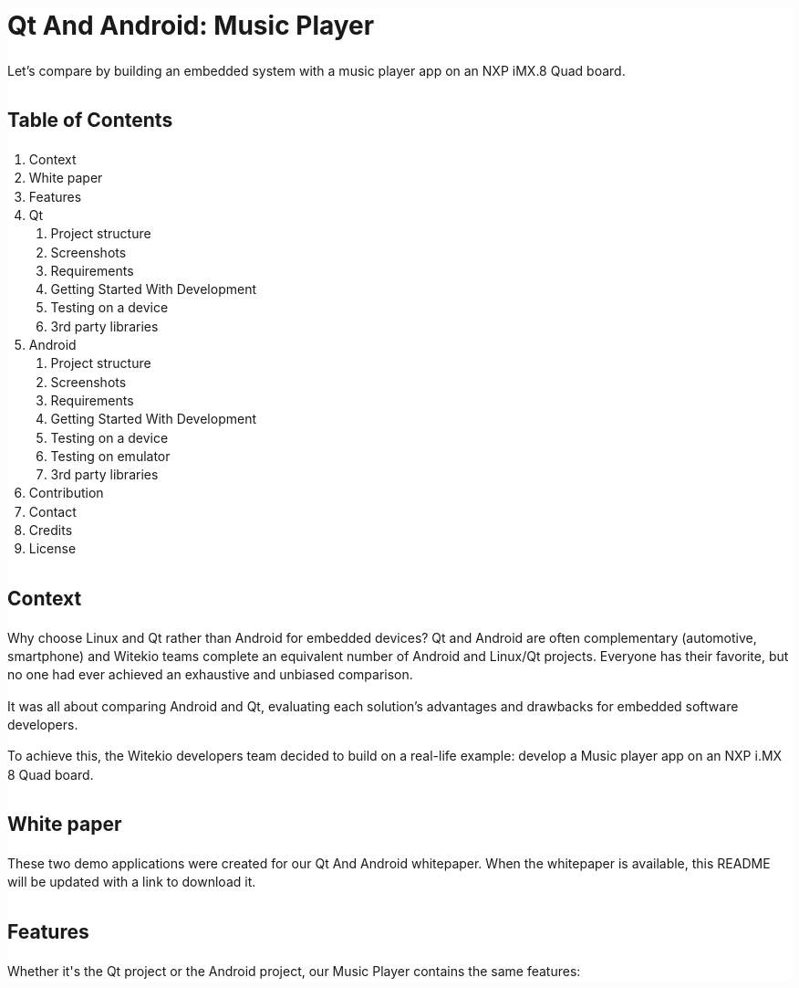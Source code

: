# Qt And Android: Music Player

Let’s compare by building an embedded system with a music player app on an NXP iMX.8 Quad board.

## Table of Contents

1. Context
1. White paper
1. Features
1. Qt
    1. Project structure
    1. Screenshots
    1. Requirements
    1. Getting Started With Development
    1. Testing on a device
    1. 3rd party libraries
1. Android
    1. Project structure
    1. Screenshots
    1. Requirements
    1. Getting Started With Development
    1. Testing on a device
    1. Testing on emulator
    1. 3rd party libraries
1. Contribution
1. Contact
1. Credits
1. License

## Context

Why choose Linux and Qt rather than Android for embedded devices? Qt and Android are often complementary (automotive, smartphone) and Witekio teams complete an equivalent number of Android and Linux/Qt projects. Everyone has their favorite, but no one had ever achieved an exhaustive and unbiased comparison. 

It was all about comparing Android and Qt, evaluating each solution’s advantages and drawbacks for embedded software developers. 
 
To achieve this, the Witekio developers team decided to build on a real-life example: develop a Music player app on an NXP i.MX 8 Quad board. 

## White paper

These two demo applications were created for our Qt And Android whitepaper. When the whitepaper is available, this README will be updated with a link to download it.

## Features

Whether it's the Qt project or the Android project, our Music Player contains the same features:
